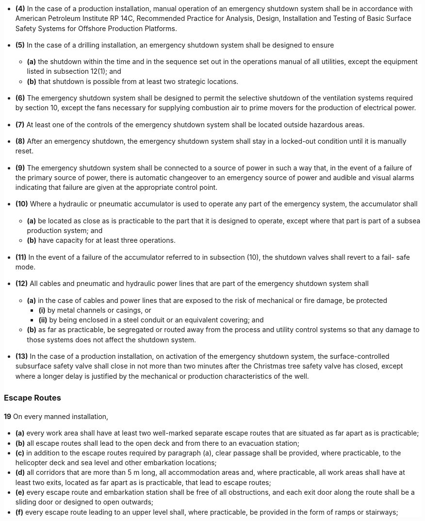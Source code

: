 - **(4)** In the case of a production installation, manual operation of an emergency shutdown system shall be in accordance with American Petroleum Institute RP 14C, Recommended Practice for Analysis, Design, Installation and Testing of Basic Surface Safety Systems for Offshore Production Platforms.

- **(5)** In the case of a drilling installation, an emergency shutdown system shall be designed to ensure
	- **(a)** the shutdown within the time and in the sequence set out in the operations manual of all utilities, except the equipment listed in subsection 12(1); and
	- **(b)** that shutdown is possible from at least two strategic locations.

- **(6)** The emergency shutdown system shall be designed to permit the selective shutdown of the ventilation systems required by section 10, except the fans necessary for supplying combustion air to prime movers for the production of electrical power.

- **(7)** At least one of the controls of the emergency shutdown system shall be located outside hazardous areas.

- **(8)** After an emergency shutdown, the emergency shutdown system shall stay in a locked-out condition until it is manually reset.

- **(9)** The emergency shutdown system shall be connected to a source of power in such a way that, in the event of a failure of the primary source of power, there is automatic changeover to an emergency source of power and audible and visual alarms indicating that failure are given at the appropriate control point.

- **(10)** Where a hydraulic or pneumatic accumulator is used to operate any part of the emergency system, the accumulator shall
	- **(a)** be located as close as is practicable to the part that it is designed to operate, except where that part is part of a subsea production system; and
	- **(b)** have capacity for at least three operations.

- **(11)** In the event of a failure of the accumulator referred to in subsection (10), the shutdown valves shall revert to a fail- safe mode.

- **(12)** All cables and pneumatic and hydraulic power lines that are part of the emergency shutdown system shall
	- **(a)** in the case of cables and power lines that are exposed to the risk of mechanical or fire damage, be protected
		- **(i)** by metal channels or casings, or
		- **(ii)** by being enclosed in a steel conduit or an equivalent covering; and
	- **(b)** as far as practicable, be segregated or routed away from the process and utility control systems so that any damage to those systems does not affect the shutdown system.

- **(13)** In the case of a production installation, on activation of the emergency shutdown system, the surface-controlled subsurface safety valve shall close in not more than two minutes after the Christmas tree safety valve has closed, except where a longer delay is justified by the mechanical or production characteristics of the well.




### Escape Routes


**19** On every manned installation,
- **(a)** every work area shall have at least two well-marked separate escape routes that are situated as far apart as is practicable;
- **(b)** all escape routes shall lead to the open deck and from there to an evacuation station;
- **(c)** in addition to the escape routes required by paragraph (a), clear passage shall be provided, where practicable, to the helicopter deck and sea level and other embarkation locations;
- **(d)** all corridors that are more than 5 m long, all accommodation areas and, where practicable, all work areas shall have at least two exits, located as far apart as is practicable, that lead to escape routes;
- **(e)** every escape route and embarkation station shall be free of all obstructions, and each exit door along the route shall be a sliding door or designed to open outwards;
- **(f)** every escape route leading to an upper level shall, where practicable, be provided in the form of ramps or stairways;